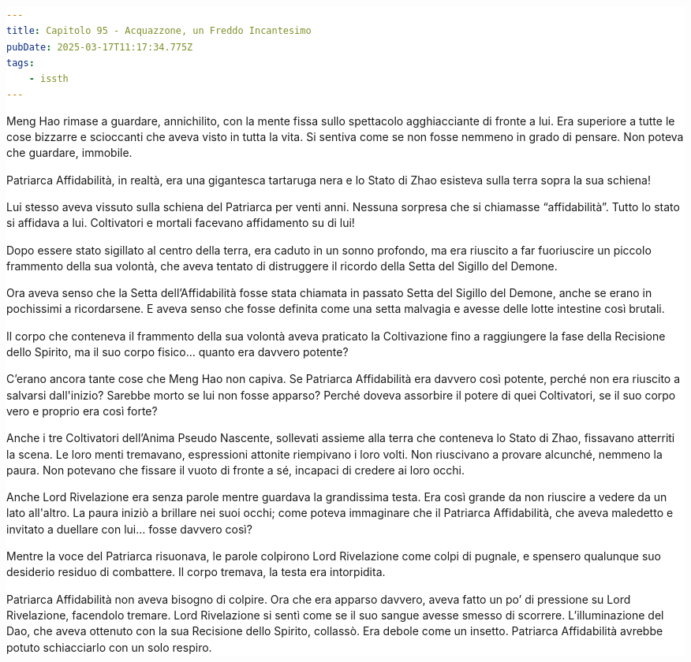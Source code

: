 ```yaml
---
title: Capitolo 95 - Acquazzone, un Freddo Incantesimo
pubDate: 2025-03-17T11:17:34.775Z
tags:
    - issth
---
```



Meng Hao rimase a guardare, annichilito, con la mente fissa sullo spettacolo agghiacciante di fronte  a lui. Era superiore a tutte le cose bizzarre e scioccanti che aveva visto in tutta la vita. Si sentiva come se non fosse nemmeno in grado di pensare. Non poteva che guardare, immobile.


Patriarca Affidabilità, in realtà, era una gigantesca tartaruga nera e lo Stato di Zhao esisteva sulla terra sopra la sua schiena!


Lui stesso aveva vissuto sulla schiena del Patriarca per venti anni. Nessuna sorpresa che si chiamasse “affidabilità”. Tutto lo stato si affidava a lui. Coltivatori e mortali facevano affidamento su di lui!


Dopo essere stato sigillato al centro della terra, era caduto in un sonno profondo, ma era riuscito a far fuoriuscire un piccolo frammento della sua volontà, che aveva tentato di distruggere il ricordo della Setta del Sigillo del Demone.


Ora aveva senso che la Setta dell’Affidabilità fosse stata chiamata in passato Setta del Sigillo del Demone, anche se erano in pochissimi a ricordarsene. E aveva senso che fosse definita come una setta malvagia e avesse delle lotte intestine così brutali.


Il corpo che conteneva il frammento della sua volontà aveva praticato la Coltivazione fino a raggiungere la fase della Recisione dello Spirito, ma il suo corpo fisico… quanto era davvero potente?


C’erano ancora tante cose che Meng Hao non capiva. Se Patriarca Affidabilità era davvero così potente, perché non era riuscito a salvarsi dall'inizio? Sarebbe morto se lui non fosse apparso? Perché doveva assorbire il potere di quei Coltivatori, se il suo corpo vero e proprio era così forte?


Anche i tre Coltivatori dell’Anima Pseudo Nascente, sollevati assieme alla terra che conteneva lo Stato di Zhao, fissavano atterriti la scena. Le loro menti tremavano, espressioni attonite riempivano i loro volti. Non riuscivano a provare alcunché, nemmeno la paura. Non potevano che fissare il vuoto di fronte a sé, incapaci di credere ai loro occhi.


Anche Lord Rivelazione era senza parole mentre guardava la grandissima testa. Era così grande da non riuscire a vedere da un lato all'altro. La paura iniziò a brillare nei suoi occhi; come poteva immaginare che il Patriarca Affidabilità, che aveva maledetto e invitato a duellare con lui… fosse davvero così?


Mentre la voce del Patriarca risuonava, le parole colpirono Lord Rivelazione come colpi di pugnale, e spensero qualunque suo desiderio residuo di combattere. Il corpo tremava, la testa era intorpidita.


Patriarca Affidabilità non aveva bisogno di colpire. Ora che era apparso davvero, aveva fatto un po’ di pressione su Lord Rivelazione, facendolo tremare. Lord Rivelazione si sentì come se il suo sangue avesse smesso di scorrere. L’illuminazione del Dao, che aveva ottenuto con la sua Recisione dello Spirito, collassò. Era debole come un insetto. Patriarca Affidabilità avrebbe potuto schiacciarlo con un solo respiro.
